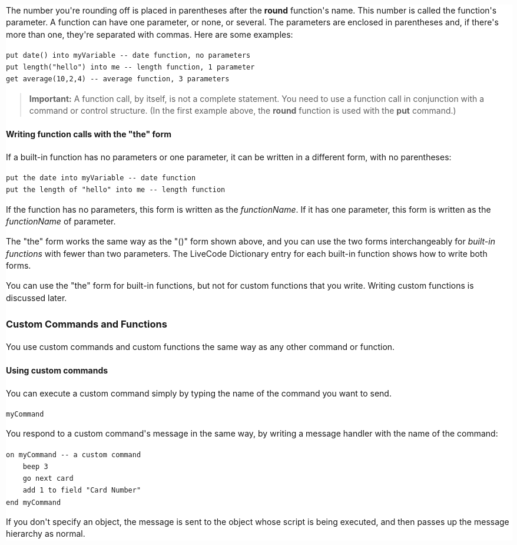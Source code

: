 The number you're rounding off is placed in parentheses after the
**round** function's name. This number is called the function's
parameter. A function can have one parameter, or none, or several. The
parameters are enclosed in parentheses and, if there's more than one,
they're separated with commas. Here are some examples:

	put date() into myVariable -- date function, no parameters
	put length("hello") into me -- length function, 1 parameter
	get average(10,2,4) -- average function, 3 parameters
	
> **Important:** A function call, by itself, is not a complete
> statement. You need to use a function call in conjunction with a
> command or control structure. (In the first example above, the
> **round** function is used with the **put** command.)

#### Writing function calls with the "the" form

If a built-in function has no parameters or one parameter, it can be
written in a different form, with no parentheses:

	put the date into myVariable -- date function
	put the length of "hello" into me -- length function

If the function has no parameters, this form is written as the
*functionName*. If it has one parameter, this form is written as the
*functionName* of parameter.

The "the" form works the same way as the "()" form shown above, and you
can use the two forms interchangeably for *built-in functions* with
fewer than two parameters. The LiveCode Dictionary entry for each
built-in function shows how to write both forms.

You can use the "the" form for built-in functions, but not for custom
functions that you write. Writing custom functions is discussed later.

### Custom Commands and Functions

You use custom commands and custom functions the same way as any other
command or function.

#### Using custom commands

You can execute a custom command simply by typing the name of the
command you want to send.

	myCommand

You respond to a custom command's message in the same way, by writing a
message handler with the name of the command:

	on myCommand -- a custom command
		beep 3
		go next card
		add 1 to field "Card Number"
	end myCommand

If you don't specify an object, the message is sent to the object whose
script is being executed, and then passes up the message hierarchy as
normal.
